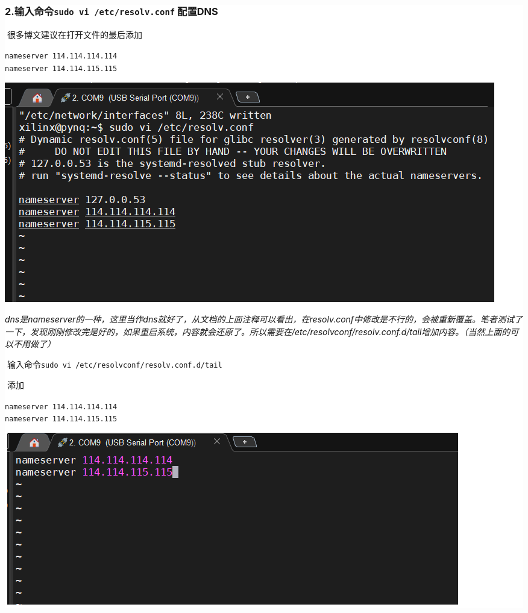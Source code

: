 ### 2.输入命令`sudo vi /etc/resolv.conf` 配置DNS

​	很多博文建议在打开文件的最后添加

```shell
nameserver 114.114.114.114
nameserver 114.114.115.115
```

![](./picture/wangguan.png)

*dns是nameserver的一种，这里当作dns就好了，从文档的上面注释可以看出，在resolv.conf中修改是不行的，会被重新覆盖。笔者测试了一下，发现刚刚修改完是好的，如果重启系统，内容就会还原了。所以需要在/etc/resolvconf/resolv.conf.d/tail增加内容。（当然上面的可以不用做了）*

​	输入命令`sudo vi /etc/resolvconf/resolv.conf.d/tail`

​	添加

```shell
nameserver 114.114.114.114
nameserver 114.114.115.115
```

​	![](./picture/tail.png)
